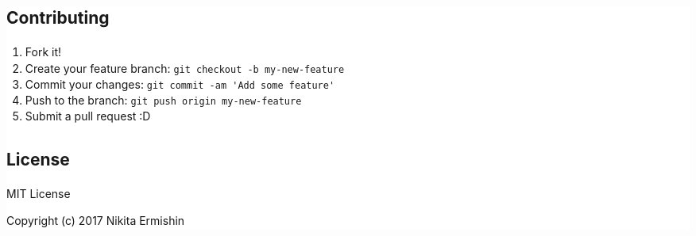 ## Contributing

1. Fork it!
2. Create your feature branch: `git checkout -b my-new-feature`
3. Commit your changes: `git commit -am 'Add some feature'`
4. Push to the branch: `git push origin my-new-feature`
5. Submit a pull request :D

## License

MIT License

Copyright (c) 2017 Nikita Ermishin
